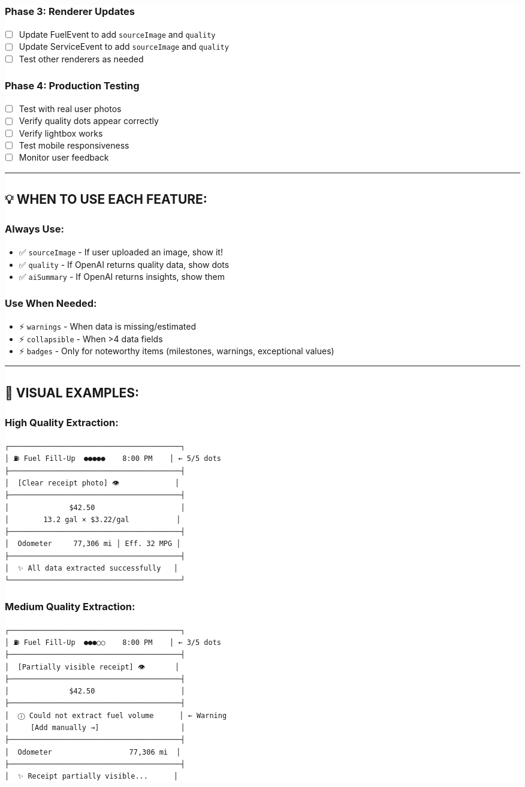 ### **Phase 3: Renderer Updates**
- [ ] Update FuelEvent to add `sourceImage` and `quality`
- [ ] Update ServiceEvent to add `sourceImage` and `quality`
- [ ] Test other renderers as needed

### **Phase 4: Production Testing**
- [ ] Test with real user photos
- [ ] Verify quality dots appear correctly
- [ ] Verify lightbox works
- [ ] Test mobile responsiveness
- [ ] Monitor user feedback

---

## **💡 WHEN TO USE EACH FEATURE:**

### **Always Use:**
- ✅ `sourceImage` - If user uploaded an image, show it!
- ✅ `quality` - If OpenAI returns quality data, show dots
- ✅ `aiSummary` - If OpenAI returns insights, show them

### **Use When Needed:**
- ⚡ `warnings` - When data is missing/estimated
- ⚡ `collapsible` - When >4 data fields
- ⚡ `badges` - Only for noteworthy items (milestones, warnings, exceptional values)

---

## **🎨 VISUAL EXAMPLES:**

### **High Quality Extraction:**
```
┌────────────────────────────────────────┐
│ ⛽ Fuel Fill-Up  ●●●●●    8:00 PM    │ ← 5/5 dots
├────────────────────────────────────────┤
│  [Clear receipt photo] 👁️             │
├────────────────────────────────────────┤
│              $42.50                    │
│        13.2 gal × $3.22/gal           │
├────────────────────────────────────────┤
│  Odometer     77,306 mi │ Eff. 32 MPG │
├────────────────────────────────────────┤
│  ✨ All data extracted successfully   │
└────────────────────────────────────────┘
```

### **Medium Quality Extraction:**
```
┌────────────────────────────────────────┐
│ ⛽ Fuel Fill-Up  ●●●○○    8:00 PM    │ ← 3/5 dots
├────────────────────────────────────────┤
│  [Partially visible receipt] 👁️       │
├────────────────────────────────────────┤
│              $42.50                    │
├────────────────────────────────────────┤
│  ⓘ Could not extract fuel volume      │ ← Warning
│     [Add manually →]                   │
├────────────────────────────────────────┤
│  Odometer                  77,306 mi  │
├────────────────────────────────────────┤
│  ✨ Receipt partially visible...      │
```
